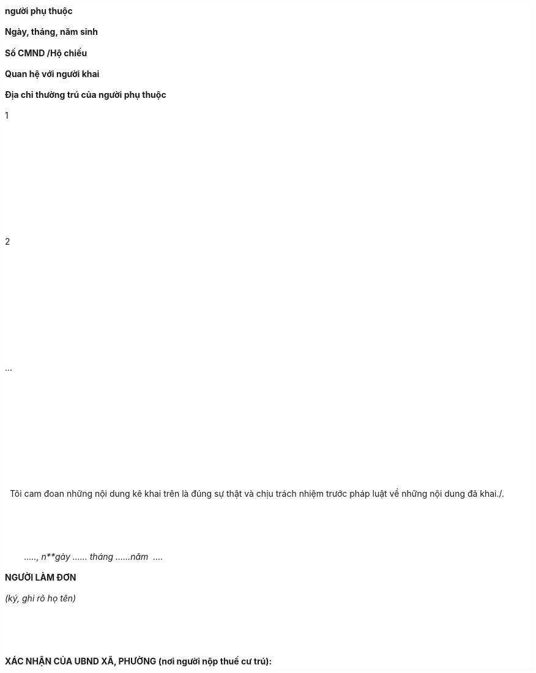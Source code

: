 **người phụ thuộc**

**Ngày, tháng, năm sinh**

**Số CMND /Hộ chiếu**

**Quan hệ với người khai**

**Địa chỉ thường trú của người phụ thuộc**



1

 

 

 

 

 



2

 

 

 

 

 



…

 

 

 

 

 




  
Tôi cam đoan những nội dung kê khai trên là đúng sự thật và chịu trách nhiệm trước pháp luật về những nội dung đã khai./.






   

  

        *….., n**gày …… tháng ……năm  ….*  

**NGƯỜI LÀM ĐƠN**  

*(ký, ghi rõ họ tên)*



   

   

**XÁC NHẬN CỦA UBND XÃ, PHƯỜNG (nơi người nộp thuế cư trú):**  
